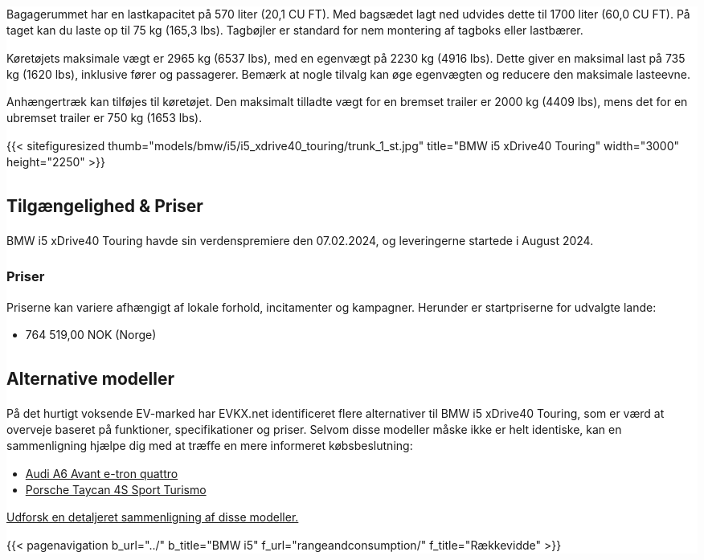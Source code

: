 Bagagerummet har en lastkapacitet på 570 liter (20,1 CU FT). Med bagsædet lagt ned udvides dette til 1700 liter (60,0 CU FT). På taget kan du laste op til 75 kg (165,3 lbs). Tagbøjler er standard for nem montering af tagboks eller lastbærer.

Køretøjets maksimale vægt er 2965 kg (6537 lbs), med en egenvægt på 2230 kg (4916 lbs). Dette giver en maksimal last på 735 kg (1620 lbs), inklusive fører og passagerer. Bemærk at nogle tilvalg kan øge egenvægten og reducere den maksimale lasteevne.

Anhængertræk kan tilføjes til køretøjet. Den maksimalt tilladte vægt for en bremset trailer er 2000 kg (4409 lbs), mens det for en ubremset trailer er 750 kg (1653 lbs).

{{< sitefiguresized thumb="models/bmw/i5/i5_xdrive40_touring/trunk_1_st.jpg" title="BMW i5 xDrive40 Touring" width="3000" height="2250"  >}}

## Tilgængelighed & Priser

BMW i5 xDrive40 Touring havde sin verdenspremiere den 07.02.2024, og leveringerne startede i August 2024.

### Priser

Priserne kan variere afhængigt af lokale forhold, incitamenter og kampagner. Herunder er startpriserne for udvalgte lande:

- 764 519,00 NOK (Norge)

## Alternative modeller

På det hurtigt voksende EV-marked har EVKX.net identificeret flere alternativer til BMW i5 xDrive40 Touring, som er værd at overveje baseret på funktioner, specifikationer og priser. Selvom disse modeller måske ikke er helt identiske, kan en sammenligning hjælpe dig med at træffe en mere informeret købsbeslutning:

- [Audi A6 Avant e-tron quattro](/nb-NO/models/audi/a6_e-tron/a6_avant_e-tron_quattro/)
- [Porsche Taycan 4S Sport Turismo](/nb-NO/models/porsche/taycan/taycan_4s_sport_turismo/)

<a href="https://db.evkx.net/evcompare?evs=e722d5%2c885ba5%2cb83289" target="_blank">Udforsk en detaljeret sammenligning af disse modeller.</a>

{{< pagenavigation b_url="../" b_title="BMW i5" f_url="rangeandconsumption/" f_title="Rækkevidde" >}}
